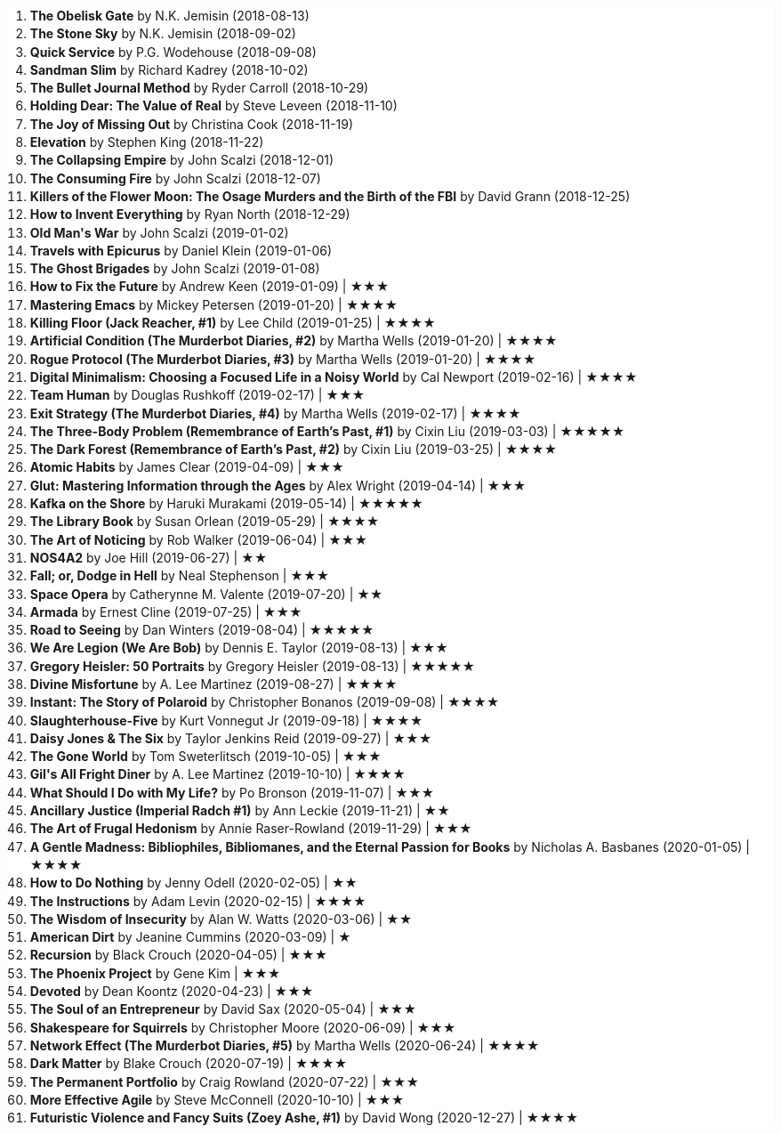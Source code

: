 1. **The Obelisk Gate** by N.K. Jemisin (2018-08-13)
1. **The Stone Sky** by N.K. Jemisin (2018-09-02)
1. **Quick Service** by P.G. Wodehouse (2018-09-08)
1. **Sandman Slim** by Richard Kadrey (2018-10-02)
1. **The Bullet Journal Method** by Ryder Carroll (2018-10-29)
1. **Holding Dear: The Value of Real** by Steve Leveen (2018-11-10)
1. **The Joy of Missing Out** by Christina Cook (2018-11-19)
1. **Elevation** by Stephen King (2018-11-22)
1. **The Collapsing Empire** by John Scalzi (2018-12-01)
1. **The Consuming Fire** by John Scalzi (2018-12-07)
1. **Killers of the Flower Moon: The Osage Murders and the Birth of the FBI** by David Grann (2018-12-25)
1. **How to Invent Everything** by Ryan North (2018-12-29)
1. **Old Man's War** by John Scalzi (2019-01-02)
1. **Travels with Epicurus** by Daniel Klein (2019-01-06)
1. **The Ghost Brigades** by John Scalzi (2019-01-08)
1. **How to Fix the Future** by Andrew Keen (2019-01-09) | ★★★
1. **Mastering Emacs** by Mickey Petersen (2019-01-20) | ★★★★
1. **Killing Floor (Jack Reacher, #1)** by Lee Child (2019-01-25) | ★★★★
1. **Artificial Condition (The Murderbot Diaries, #2)** by Martha Wells (2019-01-20) | ★★★★
1. **Rogue Protocol (The Murderbot Diaries, #3)** by Martha Wells (2019-01-20) | ★★★★
1. **Digital Minimalism: Choosing a Focused Life in a Noisy World** by Cal Newport (2019-02-16) | ★★★★
1. **Team Human** by Douglas Rushkoff (2019-02-17) | ★★★
1. **Exit Strategy (The Murderbot Diaries, #4)** by Martha Wells (2019-02-17) | ★★★★
1. **The Three-Body Problem (Remembrance of Earth’s Past, #1)** by Cixin Liu (2019-03-03) | ★★★★★
1. **The Dark Forest (Remembrance of Earth’s Past, #2)** by Cixin Liu (2019-03-25) | ★★★★
1. **Atomic Habits** by James Clear (2019-04-09) | ★★★
1. **Glut: Mastering Information through the Ages** by Alex Wright (2019-04-14) | ★★★
1. **Kafka on the Shore** by Haruki Murakami (2019-05-14) | ★★★★★
1. **The Library Book** by Susan Orlean (2019-05-29) | ★★★★
1. **The Art of Noticing** by Rob Walker (2019-06-04) | ★★★
1. **NOS4A2** by Joe Hill (2019-06-27) | ★★
1. **Fall; or, Dodge in Hell** by Neal Stephenson | ★★★
1. **Space Opera** by Catherynne M. Valente (2019-07-20) | ★★
1. **Armada** by Ernest Cline (2019-07-25) | ★★★
1. **Road to Seeing** by Dan Winters (2019-08-04) | ★★★★★
1. **We Are Legion (We Are Bob)** by Dennis E. Taylor (2019-08-13) | ★★★
1. **Gregory Heisler: 50 Portraits** by Gregory Heisler (2019-08-13) | ★★★★★
1. **Divine Misfortune** by A. Lee Martinez (2019-08-27) | ★★★★
1. **Instant: The Story of Polaroid** by Christopher Bonanos (2019-09-08) | ★★★★
1. **Slaughterhouse-Five** by Kurt Vonnegut Jr (2019-09-18) | ★★★★
1. **Daisy Jones & The Six** by Taylor Jenkins Reid (2019-09-27) | ★★★
1. **The Gone World** by Tom Sweterlitsch (2019-10-05) | ★★★
1. **Gil's All Fright Diner** by A. Lee Martinez (2019-10-10) | ★★★★
1. **What Should I Do with My Life?** by Po Bronson (2019-11-07) | ★★★
1. **Ancillary Justice (Imperial Radch #1)** by Ann Leckie (2019-11-21) | ★★
1. **The Art of Frugal Hedonism** by Annie Raser-Rowland (2019-11-29) | ★★★
1. **A Gentle Madness: Bibliophiles, Bibliomanes, and the Eternal Passion for Books** by Nicholas A. Basbanes (2020-01-05) | ★★★★
1. **How to Do Nothing** by Jenny Odell (2020-02-05) | ★★
1. **The Instructions** by Adam Levin (2020-02-15) | ★★★★
1. **The Wisdom of Insecurity** by Alan W. Watts (2020-03-06) | ★★
1. **American Dirt** by Jeanine Cummins (2020-03-09) | ★
1. **Recursion** by Black Crouch (2020-04-05) | ★★★
1. **The Phoenix Project** by Gene Kim | ★★★
1. **Devoted** by Dean Koontz (2020-04-23) | ★★★
1. **The Soul of an Entrepreneur** by David Sax (2020-05-04) | ★★★
1. **Shakespeare for Squirrels** by Christopher Moore (2020-06-09) | ★★★
1. **Network Effect (The Murderbot Diaries, #5)** by Martha Wells (2020-06-24) | ★★★★
1. **Dark Matter** by Blake Crouch (2020-07-19) | ★★★★
1. **The Permanent Portfolio** by Craig Rowland (2020-07-22) | ★★★
1. **More Effective Agile** by Steve McConnell (2020-10-10) | ★★★
1. **Futuristic Violence and Fancy Suits (Zoey Ashe, #1)** by David Wong (2020-12-27) | ★★★★